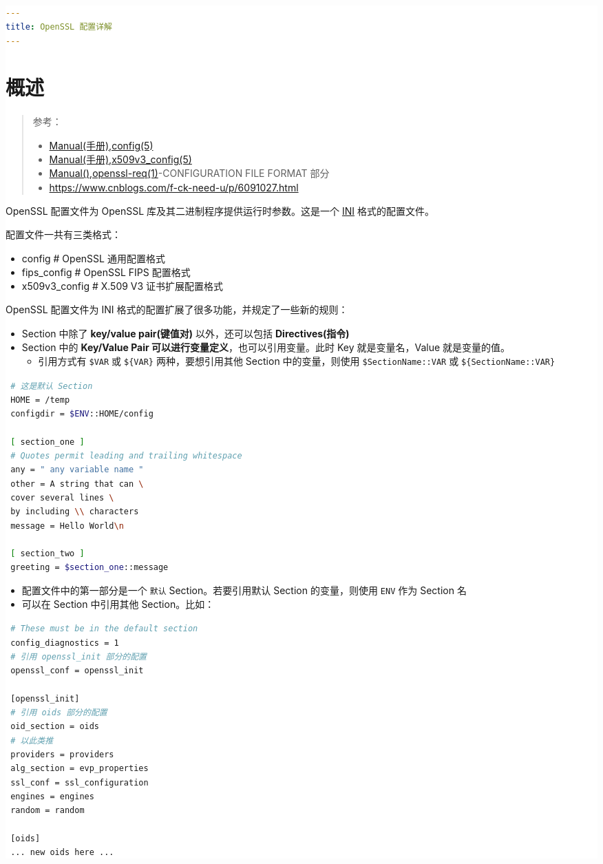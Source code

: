 ```yaml
---
title: OpenSSL 配置详解
---
```


# 概述

> 参考：
> - [Manual(手册),config(5)](https://www.openssl.org/docs/manmaster/man5/config.html)
> - [Manual(手册),x509v3_config(5)](https://www.openssl.org/docs/manmaster/man5/x509v3_config.html)
> - [Manual(),openssl-req(1)](https://www.openssl.org/docs/man3.0/man1/openssl-req.html)-CONFIGURATION FILE FORMAT 部分
> - <https://www.cnblogs.com/f-ck-need-u/p/6091027.html>

OpenSSL 配置文件为 OpenSSL 库及其二进制程序提供运行时参数。这是一个 [INI](/docs/IT学习笔记/2.编程/无法分类的语言/INI.md) 格式的配置文件。

配置文件一共有三类格式：

- config # OpenSSL 通用配置格式
- fips_config # OpenSSL FIPS 配置格式
- x509v3_config # X.509 V3 证书扩展配置格式

OpenSSL 配置文件为 INI 格式的配置扩展了很多功能，并规定了一些新的规则：

- Section 中除了 **key/value pair(键值对)** 以外，还可以包括 **Directives(指令)**
- Section 中的 **Key/Value Pair 可以进行变量定义**，也可以引用变量。此时 Key 就是变量名，Value 就是变量的值。
  - 引用方式有 `$VAR` 或 `${VAR}` 两种，要想引用其他 Section 中的变量，则使用 `$SectionName::VAR` 或 `${SectionName::VAR}`

```bash
 # 这是默认 Section
 HOME = /temp
 configdir = $ENV::HOME/config

 [ section_one ]
 # Quotes permit leading and trailing whitespace
 any = " any variable name "
 other = A string that can \
 cover several lines \
 by including \\ characters
 message = Hello World\n

 [ section_two ]
 greeting = $section_one::message
```

- 配置文件中的第一部分是一个 `默认` Section。若要引用默认 Section 的变量，则使用 `ENV` 作为 Section 名
- 可以在 Section 中引用其他 Section。比如：

```bash
 # These must be in the default section
 config_diagnostics = 1
 # 引用 openssl_init 部分的配置
 openssl_conf = openssl_init

 [openssl_init]
 # 引用 oids 部分的配置
 oid_section = oids
 # 以此类推
 providers = providers
 alg_section = evp_properties
 ssl_conf = ssl_configuration
 engines = engines
 random = random

 [oids]
 ... new oids here ...
```